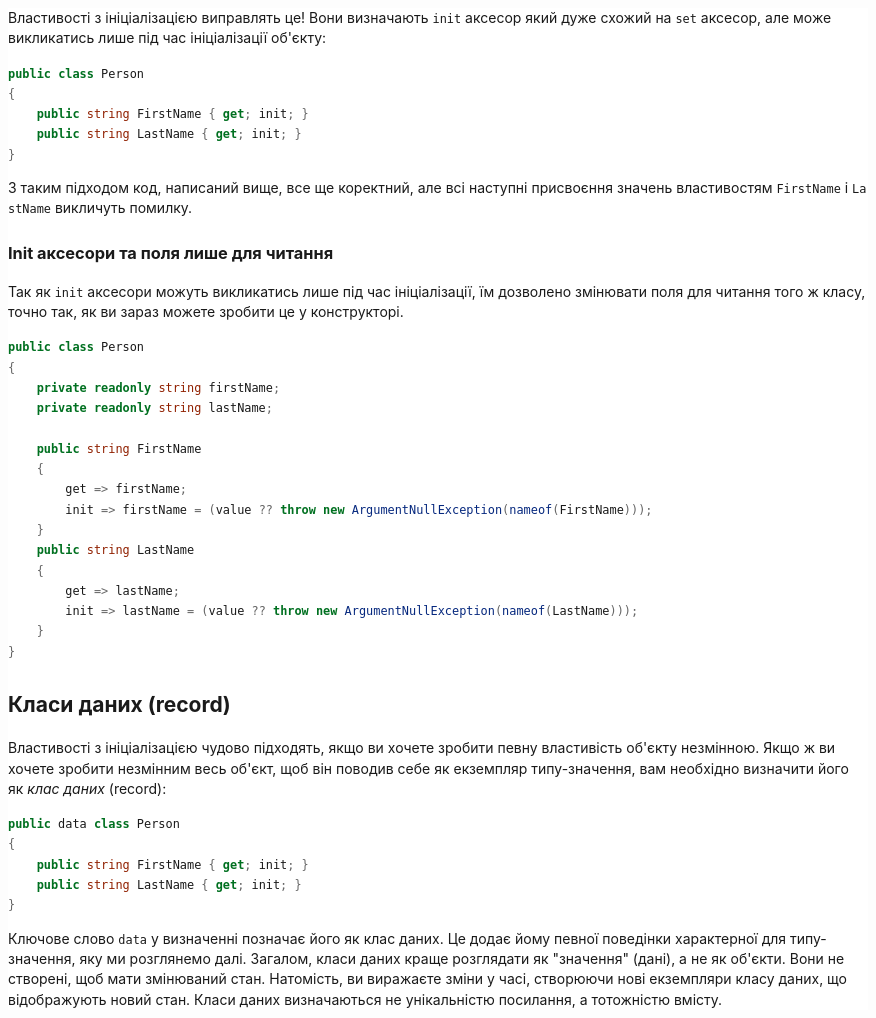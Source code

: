 Властивості з ініціалізацією виправлять це! Вони визначають `init` аксесор який дуже схожий на `set` аксесор, але може викликатись лише під час ініціалізації об'єкту:  

```c#
public class Person
{
    public string FirstName { get; init; }
    public string LastName { get; init; }
}
```

З таким підходом код, написаний вище, все ще коректний, але всі наступні присвоєння значень властивостям `FirstName` і `LastName` викличуть помилку.

### Init аксесори та поля лише для читання

Так як `init` аксесори можуть викликатись лише під час ініціалізації, їм дозволено змінювати поля для читання того ж класу, точно так, як ви зараз можете зробити це у конструкторі.

```c#
public class Person
{
    private readonly string firstName;
    private readonly string lastName;
    
    public string FirstName 
    { 
        get => firstName; 
        init => firstName = (value ?? throw new ArgumentNullException(nameof(FirstName)));
    }
    public string LastName 
    { 
        get => lastName; 
        init => lastName = (value ?? throw new ArgumentNullException(nameof(LastName)));
    }
}
```

## Класи даних (record)

Властивості з ініціалізацією чудово підходять, якщо ви хочете зробити певну властивість об'єкту незмінною. Якщо ж ви хочете зробити незмінним весь об'єкт, щоб він поводив себе як екземпляр типу-значення, вам необхідно визначити його як *клас даних* (record): 

```c#
public data class Person
{
    public string FirstName { get; init; }
    public string LastName { get; init; }
}
```

Ключове слово `data` у визначенні позначає його як клас даних. Це додає йому певної поведінки характерної для типу-значення, яку ми розглянемо далі. Загалом, класи даних краще розглядати як "значення" (дані), а не як об'єкти. Вони не створені, щоб мати змінюваний стан. Натомість, ви виражаєте зміни у часі, створюючи нові екземпляри класу даних, що відображують новий стан. Класи даних визначаються не унікальністю посилання, а тотожністю вмісту.
